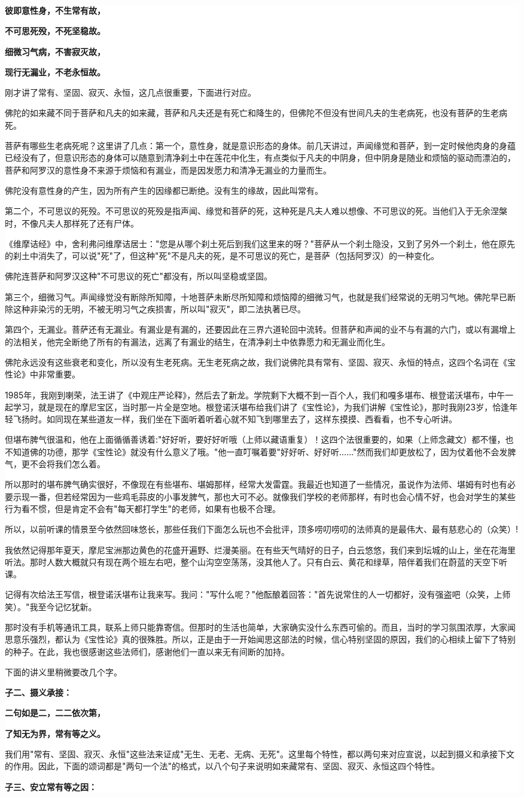**彼即意性身，不生常有故，**

**不可思死殁，不死坚稳故。**

**细微习气病，不害寂灭故，**

**现行无漏业，不老永恒故。**

刚才讲了常有、坚固、寂灭、永恒，这几点很重要，下面进行对应。

佛陀的如来藏不同于菩萨和凡夫的如来藏，菩萨和凡夫还是有死亡和降生的，但佛陀不但没有世间凡夫的生老病死，也没有菩萨的生老病死。

菩萨有哪些生老病死呢？这里讲了几点：第一个，意性身，就是意识形态的身体。前几天讲过，声闻缘觉和菩萨，到一定时候他肉身的身蕴已经没有了，但意识形态的身体可以随意到清净刹土中在莲花中化生，有点类似于凡夫的中阴身，但中阴身是随业和烦恼的驱动而漂泊的，菩萨和阿罗汉的意性身不来源于烦恼和有漏业，而是因发愿力和清净无漏业的力量而生。

佛陀没有意性身的产生，因为所有产生的因缘都已断绝。没有生的缘故，因此叫常有。

第二个，不可思议的死殁。不可思议的死殁是指声闻、缘觉和菩萨的死，这种死是凡夫人难以想像、不可思议的死。当他们入于无余涅槃时，不像凡夫人那样死了还有尸体。

《维摩诘经》中，舍利弗问维摩诘居士："您是从哪个刹土死后到我们这里来的呀？"菩萨从一个刹土隐没，又到了另外一个刹土，他在原先的刹土中消失了，可以说"死"了，但这种"死"不是凡夫的死，是不可思议的死亡，是菩萨（包括阿罗汉）的一种变化。

佛陀连菩萨和阿罗汉这种"不可思议的死亡"都没有，所以叫坚稳或坚固。

第三个，细微习气。声闻缘觉没有断除所知障，十地菩萨未断尽所知障和烦恼障的细微习气，也就是我们经常说的无明习气地。佛陀早已断除这种非染污的无明，不被无明习气之疾损害，所以叫"寂灭"，即二法执著已尽。

第四个，无漏业。菩萨还有无漏业。有漏业是有漏的，还要因此在三界六道轮回中流转。但菩萨和声闻的业不与有漏的六门，或以有漏增上的法相关，他完全断绝了所有的有漏法，远离了有漏业的结生，在清净刹土中依靠愿力和无漏业而化生。

佛陀永远没有这些衰老和变化，所以没有生老死病。无生老死病之故，我们说佛陀具有常有、坚固、寂灭、永恒的特点，这四个名词在《宝性论》中非常重要。

1985年，我刚到喇荣，法王讲了《中观庄严论释》，然后去了新龙。学院剩下大概不到一百个人，我们和嘎多堪布、根登诺沃堪布，中午一起学习，就是现在的摩尼宝区，当时那一片全是空地。根登诺沃堪布给我们讲了《宝性论》，为我们讲解《宝性论》，那时我刚23岁，恰逢年轻飞扬时。如同现在某些道友一样，我们坐在下面听着听着心就不知飞到哪里去了，这样东摸摸、西看看，也不专心听讲。

但堪布脾气很温和，他在上面循循善诱着:"好好听，要好好听哦（上师以藏语重复）！这四个法很重要的，如果（上师念藏文）都不懂，也不知道佛的功德，那学《宝性论》就没有什么意义了哦。"他一直叮嘱着要"好好听、好好听......"然而我们却更放松了，因为仗着他不会发脾气，更不会将我们怎么着。

所以那时的堪布脾气确实很好，不像现在有些堪布、堪姆那样，经常大发雷霆。我最近也知道了一些情况，虽说作为法师、堪姆有时也有必要示现一番，但若经常因为一些鸡毛蒜皮的小事发脾气，那也大可不必。就像我们学校的老师那样，有时也会心情不好，也会对学生的某些行为看不惯，但是肯定不会有"每天都打学生"的老师，如果有也极不合理。

所以，以前听课的情景至今依然回味悠长，那些任我们下面怎么玩也不会批评，顶多唠叨唠叨的法师真的是最伟大、最有慈悲心的（众笑）!

我依然记得那年夏天，摩尼宝洲那边黄色的花盛开遍野、烂漫美丽。在有些天气晴好的日子，白云悠悠，我们来到坛城的山上，坐在花海里听法。那时人数大概就只有现在两个班左右吧，整个山沟空空荡荡，没其他人了。只有白云、黄花和绿草，陪伴着我们在蔚蓝的天空下听课。

记得有次给法王写信，根登诺沃堪布让我来写。我问："写什么呢？"他酝酿着回答："首先说常住的人一切都好，没有强盗吧（众笑，上师笑）。"我至今记忆犹新。

那时没有手机等通讯工具，联系上师只能靠寄信。但那时的生活也简单，大家确实没什么东西可偷的。而且，当时的学习氛围浓厚，大家闻思意乐强烈，都认为《宝性论》真的很殊胜。所以，正是由于一开始闻思这部法的时候，信心特别坚固的原因，我们的心相续上留下了特别的种子。在此，我也很感谢这些法师们，感谢他们一直以来无有间断的加持。

下面的讲义里稍微要改几个字。

**子二、摄义承接：**

**二句如是二，二二依次第，**

**了知无为界，常有等之义。**

我们用"常有、坚固、寂灭、永恒"这些法来证成"无生、无老、无病、无死"。这里每个特性，都以两句来对应宣说，以起到摄义和承接下文的作用。因此，下面的颂词都是"两句一个法"的格式，以八个句子来说明如来藏常有、坚固、寂灭、永恒这四个特性。

**子三、安立常有等之因：**
